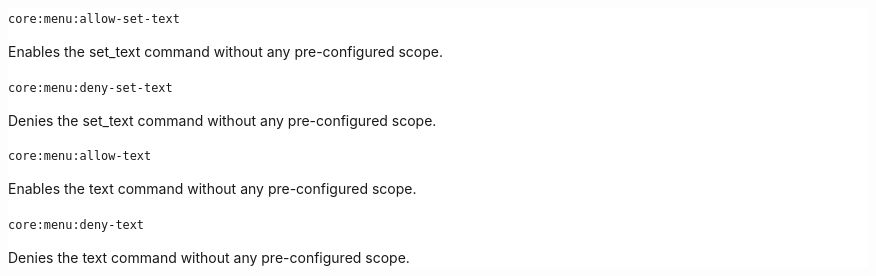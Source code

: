 </td>
</tr>

<tr>
<td>

`core:menu:allow-set-text`

</td>
<td>

Enables the set_text command without any pre-configured scope.

</td>
</tr>

<tr>
<td>

`core:menu:deny-set-text`

</td>
<td>

Denies the set_text command without any pre-configured scope.

</td>
</tr>

<tr>
<td>

`core:menu:allow-text`

</td>
<td>

Enables the text command without any pre-configured scope.

</td>
</tr>

<tr>
<td>

`core:menu:deny-text`

</td>
<td>

Denies the text command without any pre-configured scope.

</td>
</tr>
</table>
